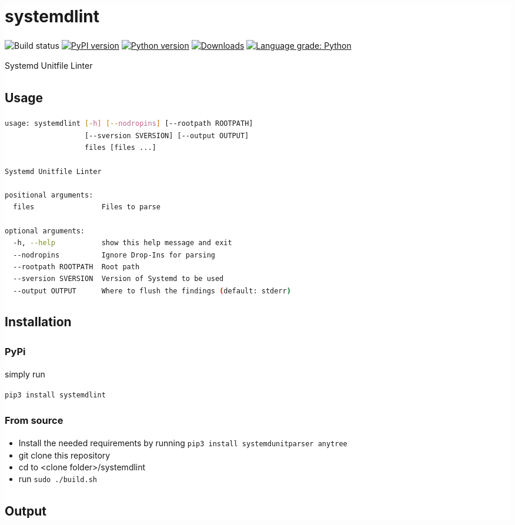 # systemdlint

![Build status](https://github.com/priv-kweihmann/systemdlint/workflows/Build/badge.svg)
[![PyPI version](https://badge.fury.io/py/systemdlint.svg)](https://badge.fury.io/py/systemdlint)
[![Python version](https://img.shields.io/pypi/pyversions/systemdlint)](https://img.shields.io/pypi/pyversions/systemdlint)
[![Downloads](https://img.shields.io/pypi/dm/systemdlint)](https://img.shields.io/pypi/dm/systemdlint)
[![Language grade: Python](https://img.shields.io/lgtm/grade/python/g/priv-kweihmann/systemdlint.svg?logo=lgtm&logoWidth=18)](https://lgtm.com/projects/g/priv-kweihmann/systemdlint/context:python)

Systemd Unitfile Linter

## Usage

```sh
usage: systemdlint [-h] [--nodropins] [--rootpath ROOTPATH]
                   [--sversion SVERSION] [--output OUTPUT]
                   files [files ...]

Systemd Unitfile Linter

positional arguments:
  files                Files to parse

optional arguments:
  -h, --help           show this help message and exit
  --nodropins          Ignore Drop-Ins for parsing
  --rootpath ROOTPATH  Root path
  --sversion SVERSION  Version of Systemd to be used
  --output OUTPUT      Where to flush the findings (default: stderr)
```

## Installation

### PyPi

simply run

```sh
pip3 install systemdlint
```

### From source

* Install the needed requirements by running ```pip3 install systemdunitparser anytree```
* git clone this repository
* cd to \<clone folder\>/systemdlint
* run ```sudo ./build.sh```

## Output

